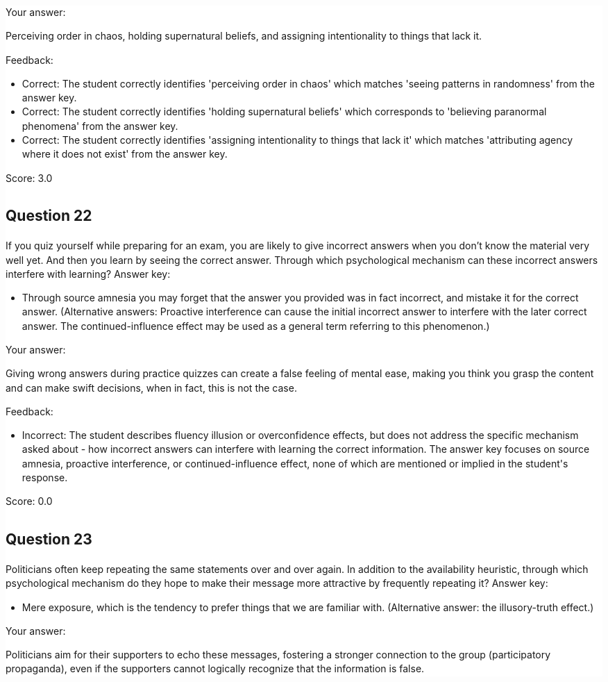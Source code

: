 Your answer:

Perceiving order in chaos, holding supernatural beliefs, and assigning intentionality to things that lack it.

Feedback:

- Correct: The student correctly identifies 'perceiving order in chaos' which matches 'seeing patterns in randomness' from the answer key.
- Correct: The student correctly identifies 'holding supernatural beliefs' which corresponds to 'believing paranormal phenomena' from the answer key.
- Correct: The student correctly identifies 'assigning intentionality to things that lack it' which matches 'attributing agency where it does not exist' from the answer key.

Score: 3.0

## Question 22
            
If you quiz yourself while preparing for an exam, you are likely to give incorrect answers when you don’t know the material very well yet. And then you learn by seeing the correct answer. Through which psychological mechanism can these incorrect answers interfere with learning?
Answer key:

- Through source amnesia you may forget that the answer you provided was in fact incorrect, and mistake it for the correct answer. (Alternative answers: Proactive interference can cause the initial incorrect answer to interfere with the later correct answer. The continued-influence effect may be used as a general term referring to this phenomenon.)

Your answer:

Giving wrong answers during practice quizzes can create a false feeling of mental ease, making you think you grasp the content and can make swift decisions, when in fact, this is not the case.

Feedback:

- Incorrect: The student describes fluency illusion or overconfidence effects, but does not address the specific mechanism asked about - how incorrect answers can interfere with learning the correct information. The answer key focuses on source amnesia, proactive interference, or continued-influence effect, none of which are mentioned or implied in the student's response.

Score: 0.0

## Question 23
            
Politicians often keep repeating the same statements over and over again. In addition to the availability heuristic, through which psychological mechanism do they hope to make their message more attractive by frequently repeating it?
Answer key:

- Mere exposure, which is the tendency to prefer things that we are familiar with. (Alternative answer: the illusory-truth effect.)

Your answer:

Politicians aim for their supporters to echo these messages, fostering a stronger connection to the group (participatory propaganda), even if the supporters cannot logically recognize that the information is false.
